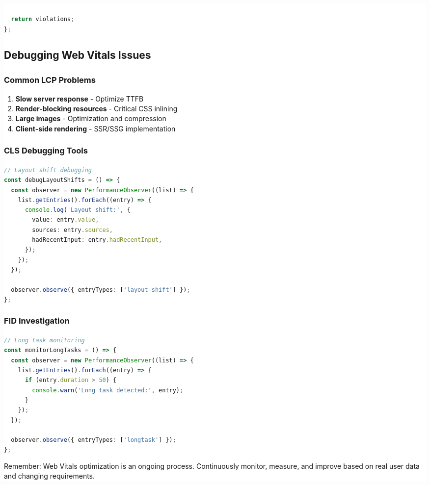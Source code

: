 ```typescript
  
  return violations;
};
```

## Debugging Web Vitals Issues

### Common LCP Problems
1. **Slow server response** - Optimize TTFB
2. **Render-blocking resources** - Critical CSS inlining
3. **Large images** - Optimization and compression
4. **Client-side rendering** - SSR/SSG implementation

### CLS Debugging Tools
```typescript
// Layout shift debugging
const debugLayoutShifts = () => {
  const observer = new PerformanceObserver((list) => {
    list.getEntries().forEach((entry) => {
      console.log('Layout shift:', {
        value: entry.value,
        sources: entry.sources,
        hadRecentInput: entry.hadRecentInput,
      });
    });
  });
  
  observer.observe({ entryTypes: ['layout-shift'] });
};
```

### FID Investigation
```typescript
// Long task monitoring
const monitorLongTasks = () => {
  const observer = new PerformanceObserver((list) => {
    list.getEntries().forEach((entry) => {
      if (entry.duration > 50) {
        console.warn('Long task detected:', entry);
      }
    });
  });
  
  observer.observe({ entryTypes: ['longtask'] });
};
```

Remember: Web Vitals optimization is an ongoing process. Continuously monitor, measure, and improve based on real user data and changing requirements.